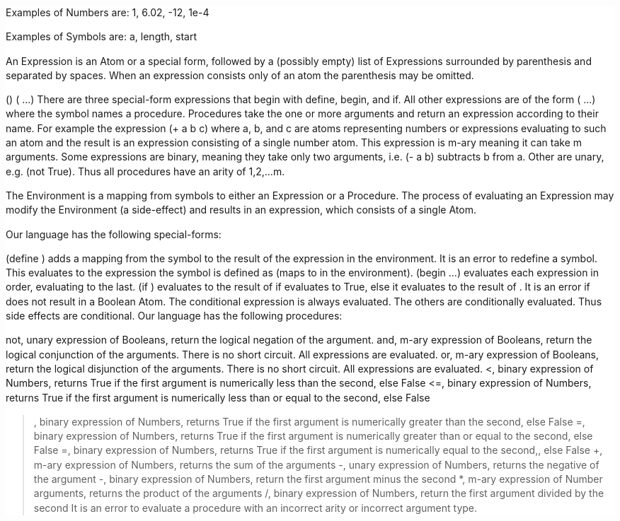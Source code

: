 Examples of Numbers are: 1, 6.02, -12, 1e-4

Examples of Symbols are: a, length, start

An Expression is an Atom or a special form, followed by a (possibly empty) list of Expressions surrounded by parenthesis and separated by spaces. When an expression consists only of an atom the parenthesis may be omitted.

<atom>
(<atom>)
(<atom> <expression> <expression> ...)
There are three special-form expressions that begin with define, begin, and if. All other expressions are of the form (<symbol> <expression> <expression> ...) where the symbol names a procedure. Procedures take the one or more arguments and return an expression according to their name. For example the expression (+ a b c) where a, b, and c are atoms representing numbers or expressions evaluating to such an atom and the result is an expression consisting of a single number atom. This expression is m-ary meaning it can take m arguments. Some expressions are binary, meaning they take only two arguments, i.e. (- a b) subtracts b from a. Other are unary, e.g. (not True). Thus all procedures have an arity of 1,2,...m.

The Environment is a mapping from symbols to either an Expression or a Procedure. The process of evaluating an Expression may modify the Environment (a side-effect) and results in an expression, which consists of a single Atom.

Our language has the following special-forms:

(define <symbol> <expression>) adds a mapping from the symbol to the result of the expression in the environment. It is an error to redefine a symbol. This evaluates to the expression the symbol is defined as (maps to in the environment).
(begin <expression> <expression> ...) evaluates each expression in order, evaluating to the last.
(if <expression1> <expression2> <expression3>) evaluates to the result of <expression2> if <expression1> evaluates to True, else it evaluates to the result of <expression3>. It is an error if <expression1> does not result in a Boolean Atom. The conditional expression is always evaluated. The others are conditionally evaluated. Thus side effects are conditional.
Our language has the following procedures:

not, unary expression of Booleans, return the logical negation of the argument.
and, m-ary expression of Booleans, return the logical conjunction of the arguments. There is no short circuit. All expressions are evaluated.
or, m-ary expression of Booleans, return the logical disjunction of the arguments. There is no short circuit. All expressions are evaluated.
<, binary expression of Numbers, returns True if the first argument is numerically less than the second, else False
<=, binary expression of Numbers, returns True if the first argument is numerically less than or equal to the second, else False
>, binary expression of Numbers, returns True if the first argument is numerically greater than the second, else False
>=, binary expression of Numbers, returns True if the first argument is numerically greater than or equal to the second, else False
=, binary expression of Numbers, returns True if the first argument is numerically equal to the second,, else False
+, m-ary expression of Numbers, returns the sum of the arguments
-, unary expression of Numbers, returns the negative of the argument
-, binary expression of Numbers, return the first argument minus the second
*, m-ary expression of Number arguments, returns the product of the arguments
/, binary expression of Numbers, return the first argument divided by the second
It is an error to evaluate a procedure with an incorrect arity or incorrect argument type.
